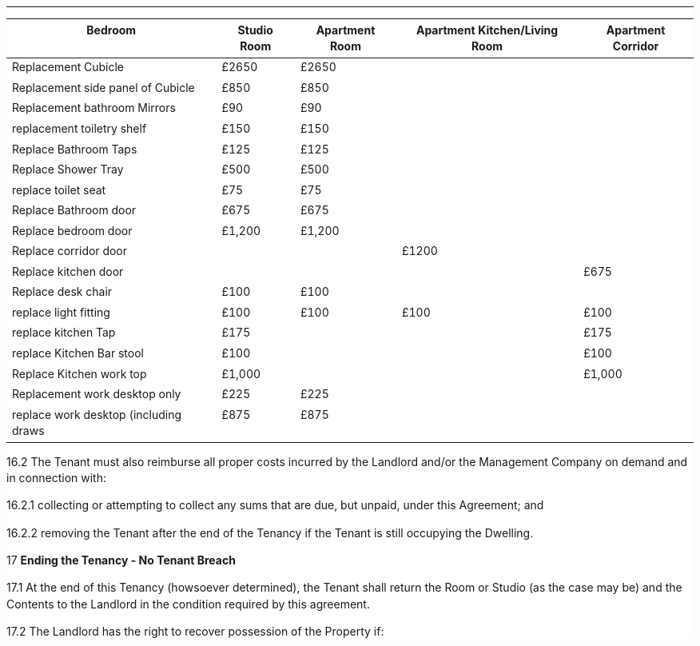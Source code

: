 

-----

|Bedroom|Studio Room|Apartment Room|Apartment Kitchen/Living Room|Apartment Corridor|
|---|---|---|---|---|
|Replacement Cubicle|£2650|£2650|||
|Replacement side panel of Cubicle|£850|£850|||
|Replacement bathroom Mirrors|£90|£90|||
|replacement toiletry shelf|£150|£150|||
|Replace Bathroom Taps|£125|£125|||
|Replace Shower Tray|£500|£500|||
|replace toilet seat|£75|£75|||
|Replace Bathroom door|£675|£675|||
|Replace bedroom door|£1,200|£1,200|||
|Replace corridor door|||£1200||
|Replace kitchen door||||£675|
|Replace desk chair|£100|£100|||
|replace light fitting|£100|£100|£100|£100|
|replace kitchen Tap|£175|||£175|
|replace Kitchen Bar stool|£100|||£100|
|Replace Kitchen work top|£1,000|||£1,000|
|Replacement work desktop only|£225|£225|||
|replace work desktop (including draws|£875|£875|||


16.2 The Tenant must also reimburse all proper costs incurred by the Landlord and/or the
Management Company on demand and in connection with:

16.2.1 collecting or attempting to collect any sums that are due, but unpaid,
under this Agreement; and

16.2.2 removing the Tenant after the end of the Tenancy if the Tenant is still
occupying the Dwelling.

17 **Ending the Tenancy - No Tenant Breach**

17.1 At the end of this Tenancy (howsoever determined), the Tenant shall return the Room
or Studio (as the case may be) and the Contents to the Landlord in the condition
required by this agreement.

17.2 The Landlord has the right to recover possession of the Property if:
